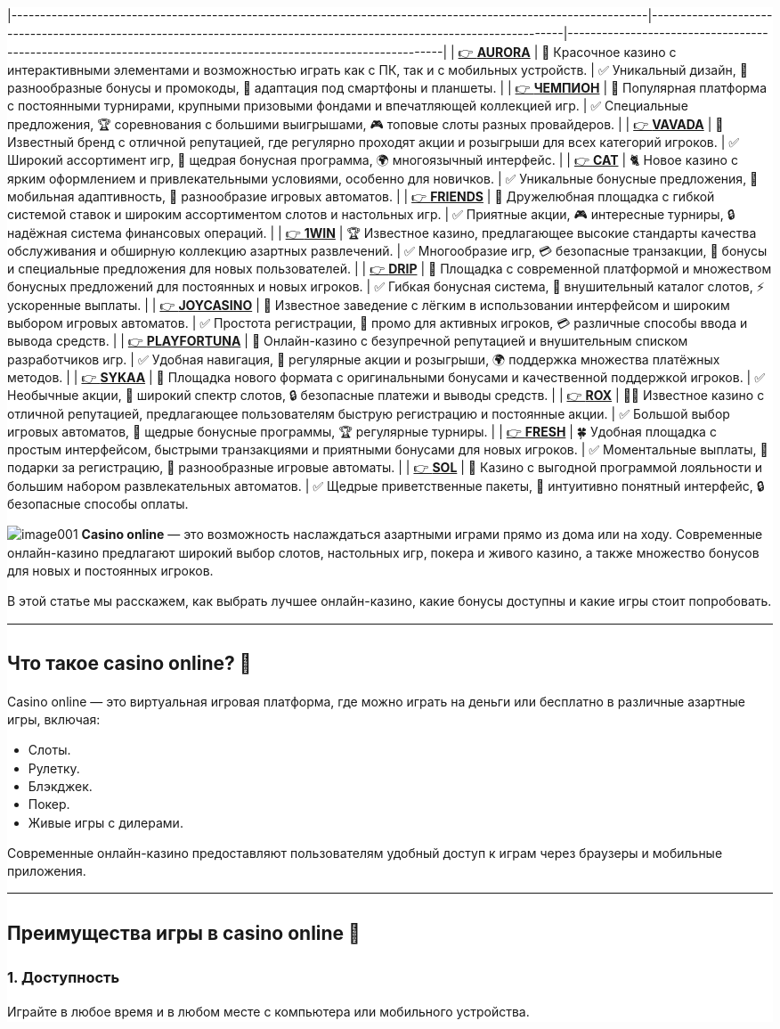 |---------------------------------------------------------------------------------------------------------------|----------------------------------------------------------------------------------------------------------------------|---------------------------------------------------------------------------------------------------------------|
| [👉 **AURORA**](https://10trafic-stat2.com/click/668546556bcc6313411604bc/6766/13031/subaccount)               | 🌌 Красочное казино с интерактивными элементами и возможностью играть как с ПК, так и с мобильных устройств.         | ✅ Уникальный дизайн, 🎁 разнообразные бонусы и промокоды, 📱 адаптация под смартфоны и планшеты.             |
| [👉 **ЧЕМПИОН**](https://temon-gter.cfd/go/9n8?p56190p303844p3509t17502)                                        | 🏅 Популярная платформа с постоянными турнирами, крупными призовыми фондами и впечатляющей коллекцией игр.           | ✅ Специальные предложения, 🏆 соревнования с большими выигрышами, 🎮 топовые слоты разных провайдеров.         |
| [👉 **VAVADA**](https://partnervavadarv.com?promo=75590753-cc8b-4c4a-8d71-99b7a2293439-jud&target=register)     | 💼 Известный бренд с отличной репутацией, где регулярно проходят акции и розыгрыши для всех категорий игроков.        | ✅ Широкий ассортимент игр, 🎁 щедрая бонусная программа, 🌍 многоязычный интерфейс.                           |
| [👉 **CAT**](https://catchthecatthree.com/d1bfb4f94)                                                           | 🐈 Новое казино с ярким оформлением и привлекательными условиями, особенно для новичков.                              | ✅ Уникальные бонусные предложения, 📱 мобильная адаптивность, 🎰 разнообразие игровых автоматов.              |
| [👉 **FRIENDS**](https://gofriends.vc/FRJUD)                                                                   | 🎉 Дружелюбная площадка с гибкой системой ставок и широким ассортиментом слотов и настольных игр.                      | ✅ Приятные акции, 🎮 интересные турниры, 🔒 надёжная система финансовых операций.                             |
| [👉 **1WIN**](https://brandplay.link/9sD8CZLQ)                                                                 | 🏆 Известное казино, предлагающее высокие стандарты качества обслуживания и обширную коллекцию азартных развлечений.  | ✅ Многообразие игр, 💳 безопасные транзакции, 🎁 бонусы и специальные предложения для новых пользователей.    |
| [👉 **DRIP**](https://drp-irrs01.com/c4bf3bd2f)                                                                | 🚀 Площадка с современной платформой и множеством бонусных предложений для постоянных и новых игроков.                | ✅ Гибкая бонусная система, 🎰 внушительный каталог слотов, ⚡ ускоренные выплаты.                             |
| [👉 **JOYCASINO**](https://rpc30.call2me.pro/?/ru/registration?apkpop=0&partner=p24970p3289525p8e5d)           | 🎊 Известное заведение с лёгким в использовании интерфейсом и широким выбором игровых автоматов.                       | ✅ Простота регистрации, 🎁 промо для активных игроков, 💳 различные способы ввода и вывода средств.           |
| [👉 **PLAYFORTUNA**](https://4v4rg0e52p.com/alt/playfortuna?27f770988db651f9cc8f16742d88cecd)                  | 🎰 Онлайн-казино с безупречной репутацией и внушительным списком разработчиков игр.                                   | ✅ Удобная навигация, 🎁 регулярные акции и розыгрыши, 🌍 поддержка множества платёжных методов.               |
| [👉 **SYKAA**](https://s-four-way.com?source=jud&pid=30697)                                                    | 🌠 Площадка нового формата с оригинальными бонусами и качественной поддержкой игроков.                                | ✅ Необычные акции, 🎰 широкий спектр слотов, 🔒 безопасные платежи и выводы средств.                          |
| [👉 **ROX**](https://rox-pvwfpjgcxe.com/c55c4faad)                                                             | 🏴‍☠️ Известное казино с отличной репутацией, предлагающее пользователям быструю регистрацию и постоянные акции.       | ✅ Большой выбор игровых автоматов, 🎁 щедрые бонусные программы, 🏆 регулярные турниры.                        |
| [👉 **FRESH**](https://fresh-eumwkxwao.com/c48bec95c)                                                          | 🍀 Удобная площадка с простым интерфейсом, быстрыми транзакциями и приятными бонусами для новых игроков.              | ✅ Моментальные выплаты, 🎁 подарки за регистрацию, 🎰 разнообразные игровые автоматы.                          |
| [👉 **SOL**](https://sol-mmtdzfbaco.com/ccea5aac8)                                                             | 🌅 Казино с выгодной программой лояльности и большим набором развлекательных автоматов.                               | ✅ Щедрые приветственные пакеты, 🌟 интуитивно понятный интерфейс, 🔒 безопасные способы оплаты.

![image001](https://github.com/user-attachments/assets/e97cacd0-dc02-40db-8b9b-1dd8dce8c385)
**Casino online** — это возможность наслаждаться азартными играми прямо из дома или на ходу. Современные онлайн-казино предлагают широкий выбор слотов, настольных игр, покера и живого казино, а также множество бонусов для новых и постоянных игроков.  

В этой статье мы расскажем, как выбрать лучшее онлайн-казино, какие бонусы доступны и какие игры стоит попробовать.  

---

## Что такое casino online? 🎰  

Casino online — это виртуальная игровая платформа, где можно играть на деньги или бесплатно в различные азартные игры, включая:  
- Слоты.  
- Рулетку.  
- Блэкджек.  
- Покер.  
- Живые игры с дилерами.  

Современные онлайн-казино предоставляют пользователям удобный доступ к играм через браузеры и мобильные приложения.  

---

## Преимущества игры в casino online 🌟  

### 1. **Доступность**  
Играйте в любое время и в любом месте с компьютера или мобильного устройства.  
